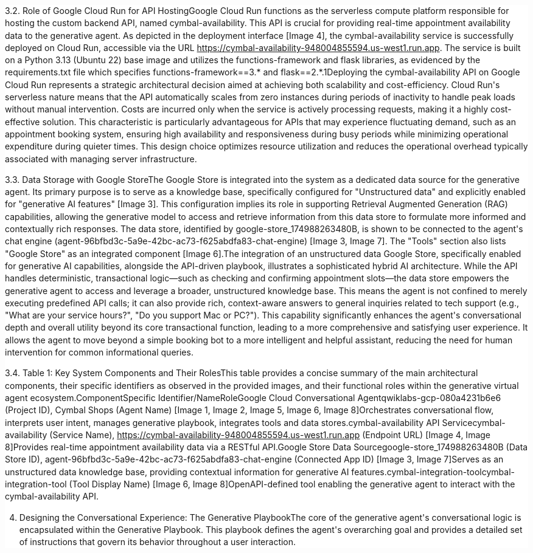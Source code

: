 3.2. Role of Google Cloud Run for API HostingGoogle Cloud Run functions as the serverless compute platform responsible for hosting the custom backend API, named cymbal-availability. This API is crucial for providing real-time appointment availability data to the generative agent. As depicted in the deployment interface [Image 4], the cymbal-availability service is successfully deployed on Cloud Run, accessible via the URL https://cymbal-availability-948004855594.us-west1.run.app. The service is built on a Python 3.13 (Ubuntu 22) base image and utilizes the functions-framework and flask libraries, as evidenced by the requirements.txt file which specifies functions-framework==3.* and flask==2.*.1Deploying the cymbal-availability API on Google Cloud Run represents a strategic architectural decision aimed at achieving both scalability and cost-efficiency. Cloud Run's serverless nature means that the API automatically scales from zero instances during periods of inactivity to handle peak loads without manual intervention. Costs are incurred only when the service is actively processing requests, making it a highly cost-effective solution. This characteristic is particularly advantageous for APIs that may experience fluctuating demand, such as an appointment booking system, ensuring high availability and responsiveness during busy periods while minimizing operational expenditure during quieter times. This design choice optimizes resource utilization and reduces the operational overhead typically associated with managing server infrastructure.

3.3. Data Storage with Google StoreThe Google Store is integrated into the system as a dedicated data source for the generative agent. Its primary purpose is to serve as a knowledge base, specifically configured for "Unstructured data" and explicitly enabled for "generative AI features" [Image 3]. This configuration implies its role in supporting Retrieval Augmented Generation (RAG) capabilities, allowing the generative model to access and retrieve information from this data store to formulate more informed and contextually rich responses. The data store, identified by google-store_174988263480B, is shown to be connected to the agent's chat engine (agent-96bfbd3c-5a9e-42bc-ac73-f625abdfa83-chat-engine) [Image 3, Image 7]. The "Tools" section also lists "Google Store" as an integrated component [Image 6].The integration of an unstructured data Google Store, specifically enabled for generative AI capabilities, alongside the API-driven playbook, illustrates a sophisticated hybrid AI architecture. While the API handles deterministic, transactional logic—such as checking and confirming appointment slots—the data store empowers the generative agent to access and leverage a broader, unstructured knowledge base. This means the agent is not confined to merely executing predefined API calls; it can also provide rich, context-aware answers to general inquiries related to tech support (e.g., "What are your service hours?", "Do you support Mac or PC?"). This capability significantly enhances the agent's conversational depth and overall utility beyond its core transactional function, leading to a more comprehensive and satisfying user experience. It allows the agent to move beyond a simple booking bot to a more intelligent and helpful assistant, reducing the need for human intervention for common informational queries.

3.4. Table 1: Key System Components and Their RolesThis table provides a concise summary of the main architectural components, their specific identifiers as observed in the provided images, and their functional roles within the generative virtual agent ecosystem.ComponentSpecific Identifier/NameRoleGoogle Cloud Conversational Agentqwiklabs-gcp-080a4231b6e6 (Project ID), Cymbal Shops (Agent Name) [Image 1, Image 2, Image 5, Image 6, Image 8]Orchestrates conversational flow, interprets user intent, manages generative playbook, integrates tools and data stores.cymbal-availability API Servicecymbal-availability (Service Name), https://cymbal-availability-948004855594.us-west1.run.app (Endpoint URL) [Image 4, Image 8]Provides real-time appointment availability data via a RESTful API.Google Store Data Sourcegoogle-store_174988263480B (Data Store ID), agent-96bfbd3c-5a9e-42bc-ac73-f625abdfa83-chat-engine (Connected App ID) [Image 3, Image 7]Serves as an unstructured data knowledge base, providing contextual information for generative AI features.cymbal-integration-toolcymbal-integration-tool (Tool Display Name) [Image 6, Image 8]OpenAPI-defined tool enabling the generative agent to interact with the cymbal-availability API.

4. Designing the Conversational Experience: The Generative PlaybookThe core of the generative agent's conversational logic is encapsulated within the Generative Playbook. This playbook defines the agent's overarching goal and provides a detailed set of instructions that govern its behavior throughout a user interaction.
